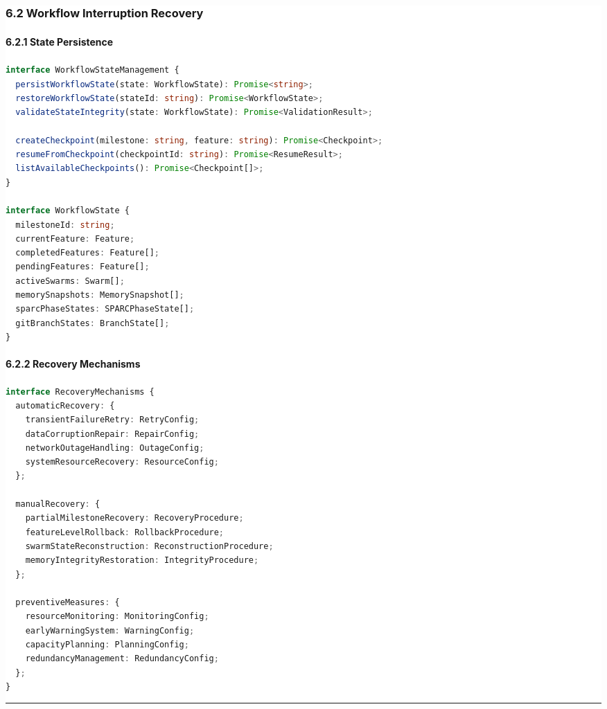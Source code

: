 ### 6.2 Workflow Interruption Recovery

#### 6.2.1 State Persistence
```typescript
interface WorkflowStateManagement {
  persistWorkflowState(state: WorkflowState): Promise<string>;
  restoreWorkflowState(stateId: string): Promise<WorkflowState>;
  validateStateIntegrity(state: WorkflowState): Promise<ValidationResult>;
  
  createCheckpoint(milestone: string, feature: string): Promise<Checkpoint>;
  resumeFromCheckpoint(checkpointId: string): Promise<ResumeResult>;
  listAvailableCheckpoints(): Promise<Checkpoint[]>;
}

interface WorkflowState {
  milestoneId: string;
  currentFeature: Feature;
  completedFeatures: Feature[];
  pendingFeatures: Feature[];
  activeSwarms: Swarm[];
  memorySnapshots: MemorySnapshot[];
  sparcPhaseStates: SPARCPhaseState[];
  gitBranchStates: BranchState[];
}
```

#### 6.2.2 Recovery Mechanisms
```typescript
interface RecoveryMechanisms {
  automaticRecovery: {
    transientFailureRetry: RetryConfig;
    dataCorruptionRepair: RepairConfig;
    networkOutageHandling: OutageConfig;
    systemResourceRecovery: ResourceConfig;
  };
  
  manualRecovery: {
    partialMilestoneRecovery: RecoveryProcedure;
    featureLevelRollback: RollbackProcedure;
    swarmStateReconstruction: ReconstructionProcedure;
    memoryIntegrityRestoration: IntegrityProcedure;
  };
  
  preventiveMeasures: {
    resourceMonitoring: MonitoringConfig;
    earlyWarningSystem: WarningConfig;
    capacityPlanning: PlanningConfig;
    redundancyManagement: RedundancyConfig;
  };
}
```

---